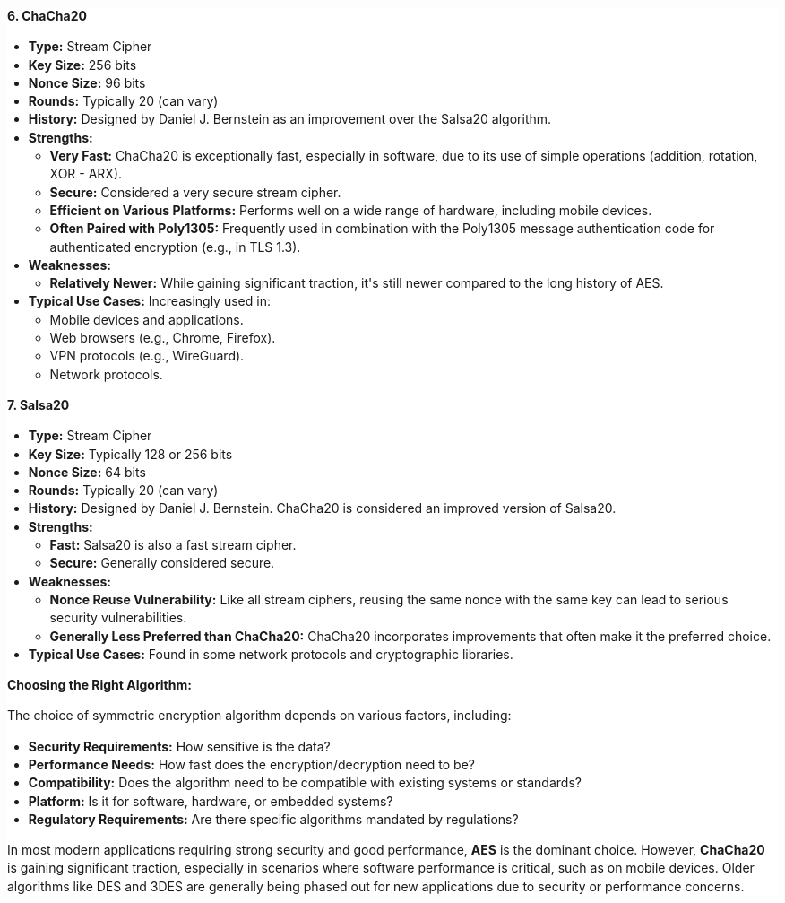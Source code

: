 **6. ChaCha20**

- **Type:** Stream Cipher
- **Key Size:** 256 bits
- **Nonce Size:** 96 bits
- **Rounds:** Typically 20 (can vary)
- **History:** Designed by Daniel J. Bernstein as an improvement over the Salsa20 algorithm.
- **Strengths:**
    - **Very Fast:** ChaCha20 is exceptionally fast, especially in software, due to its use of simple operations (addition, rotation, XOR - ARX).
    - **Secure:** Considered a very secure stream cipher.
    - **Efficient on Various Platforms:** Performs well on a wide range of hardware, including mobile devices.
    - **Often Paired with Poly1305:** Frequently used in combination with the Poly1305 message authentication code for authenticated encryption (e.g., in TLS 1.3).
- **Weaknesses:**
    - **Relatively Newer:** While gaining significant traction, it's still newer compared to the long history of AES.
- **Typical Use Cases:** Increasingly used in:
    - Mobile devices and applications.
    - Web browsers (e.g., Chrome, Firefox).
    - VPN protocols (e.g., WireGuard).
    - Network protocols.

**7. Salsa20**

- **Type:** Stream Cipher
- **Key Size:** Typically 128 or 256 bits
- **Nonce Size:** 64 bits
- **Rounds:** Typically 20 (can vary)
- **History:** Designed by Daniel J. Bernstein. ChaCha20 is considered an improved version of Salsa20.
- **Strengths:**
    - **Fast:** Salsa20 is also a fast stream cipher.
    - **Secure:** Generally considered secure.
- **Weaknesses:**
    - **Nonce Reuse Vulnerability:** Like all stream ciphers, reusing the same nonce with the same key can lead to serious security vulnerabilities.
    - **Generally Less Preferred than ChaCha20:** ChaCha20 incorporates improvements that often make it the preferred choice.
- **Typical Use Cases:** Found in some network protocols and cryptographic libraries.

**Choosing the Right Algorithm:**

The choice of symmetric encryption algorithm depends on various factors, including:

- **Security Requirements:** How sensitive is the data?
- **Performance Needs:** How fast does the encryption/decryption need to be?
- **Compatibility:** Does the algorithm need to be compatible with existing systems or standards?
- **Platform:** Is it for software, hardware, or embedded systems?
- **Regulatory Requirements:** Are there specific algorithms mandated by regulations?

In most modern applications requiring strong security and good performance, **AES** is the dominant choice. However, **ChaCha20** is gaining significant traction, especially in scenarios where software performance is critical, such as on mobile devices. Older algorithms like DES and 3DES are generally being phased out for new applications due to security or performance concerns.
